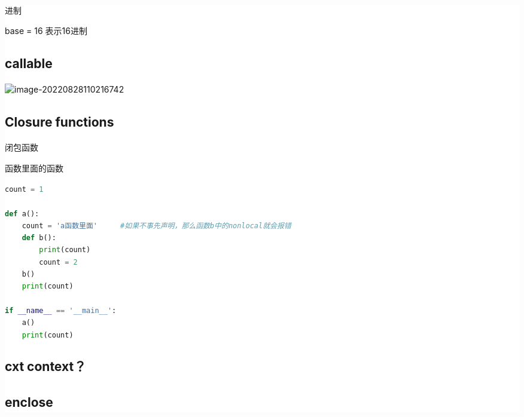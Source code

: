 进制

base = 16 表示16进制







## callable

![image-20220828110216742](https://picgo-freejim.oss-cn-beijing.aliyuncs.com/image-20220828110216742.png)













## Closure functions 

闭包函数

函数里面的函数



```python
count = 1

def a():
    count = 'a函数里面'  　　#如果不事先声明，那么函数b中的nonlocal就会报错
    def b():
        print(count)
        count = 2
    b()
    print(count)

if __name__ == '__main__':
    a()
    print(count)
```







## cxt context？





## enclose
